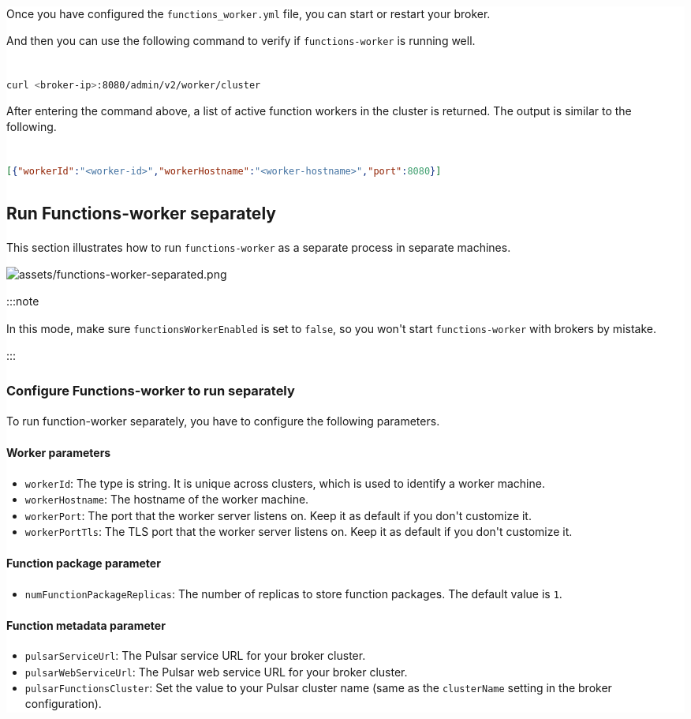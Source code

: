 Once you have configured the `functions_worker.yml` file, you can start or restart your broker. 

And then you can use the following command to verify if `functions-worker` is running well.

```bash

curl <broker-ip>:8080/admin/v2/worker/cluster

```

After entering the command above, a list of active function workers in the cluster is returned. The output is similar to the following.

```json

[{"workerId":"<worker-id>","workerHostname":"<worker-hostname>","port":8080}]

```

## Run Functions-worker separately

This section illustrates how to run `functions-worker` as a separate process in separate machines.

![assets/functions-worker-separated.png](/assets/functions-worker-separated.png)

:::note

In this mode, make sure `functionsWorkerEnabled` is set to `false`, so you won't start `functions-worker` with brokers by mistake.

:::

### Configure Functions-worker to run separately

To run function-worker separately, you have to configure the following parameters. 

#### Worker parameters

- `workerId`: The type is string. It is unique across clusters, which is used to identify a worker machine.
- `workerHostname`: The hostname of the worker machine.
- `workerPort`: The port that the worker server listens on. Keep it as default if you don't customize it.
- `workerPortTls`: The TLS port that the worker server listens on. Keep it as default if you don't customize it.

#### Function package parameter

- `numFunctionPackageReplicas`: The number of replicas to store function packages. The default value is `1`.

#### Function metadata parameter

- `pulsarServiceUrl`: The Pulsar service URL for your broker cluster.
- `pulsarWebServiceUrl`: The Pulsar web service URL for your broker cluster.
- `pulsarFunctionsCluster`: Set the value to your Pulsar cluster name (same as the `clusterName` setting in the broker configuration).
